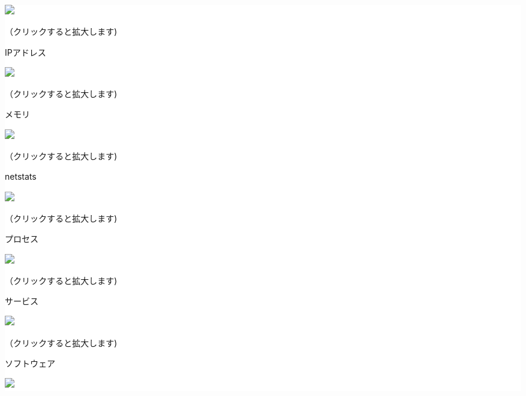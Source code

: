   

[![](http://image.moongift.jp/review/csfiremonitor9.s.png)](http://image.moongift.jp/review/csfiremonitor9.png)  
  
（クリックすると拡大します)

  

IPアドレス

  

[![](http://image.moongift.jp/review/csfiremonitor10.s.png)](http://image.moongift.jp/review/csfiremonitor10.png)  
  
（クリックすると拡大します)

  

メモリ

  

[![](http://image.moongift.jp/review/csfiremonitor11.s.png)](http://image.moongift.jp/review/csfiremonitor11.png)  
  
（クリックすると拡大します)

  

netstats

  

[![](http://image.moongift.jp/review/csfiremonitor12.s.png)](http://image.moongift.jp/review/csfiremonitor12.png)  
  
（クリックすると拡大します)

  

プロセス

  

[![](http://image.moongift.jp/review/csfiremonitor13.s.png)](http://image.moongift.jp/review/csfiremonitor13.png)  
  
（クリックすると拡大します)

  

サービス

  

[![](http://image.moongift.jp/review/csfiremonitor14.s.png)](http://image.moongift.jp/review/csfiremonitor14.png)  
  
（クリックすると拡大します)

  

ソフトウェア

  

[![](http://image.moongift.jp/review/csfiremonitor15.s.png)](http://image.moongift.jp/review/csfiremonitor15.png)  
  